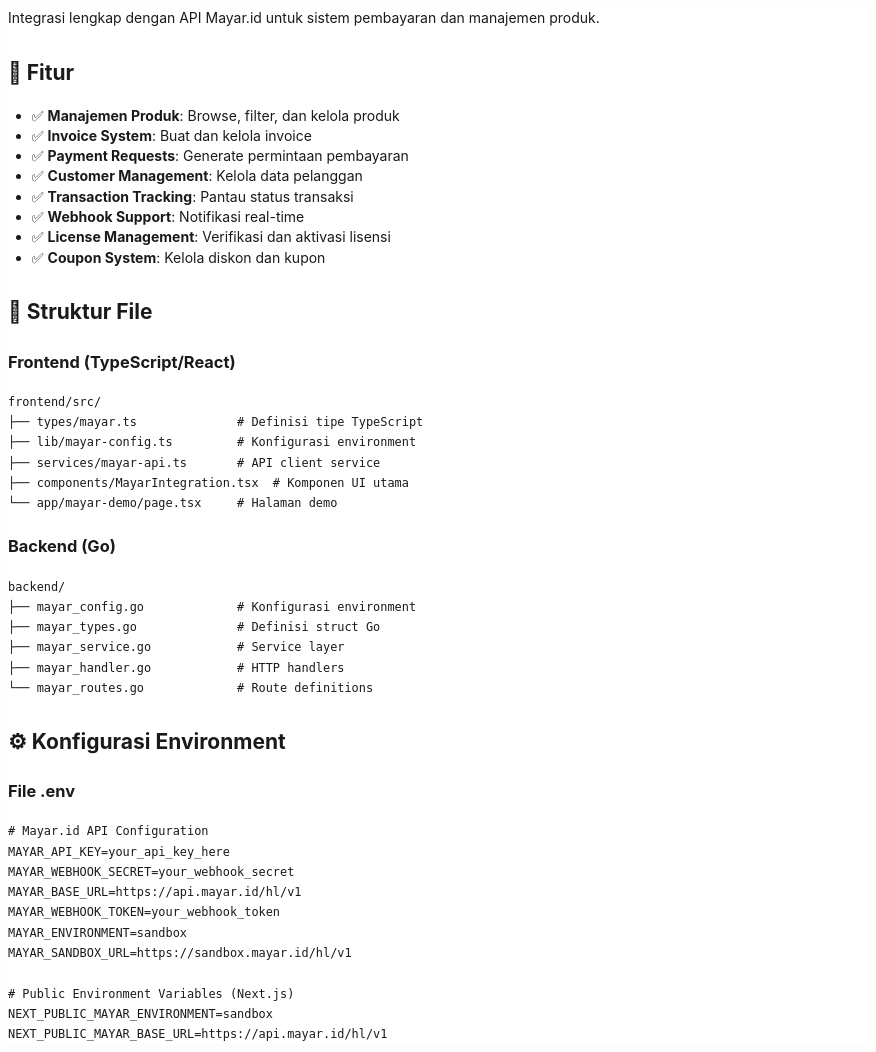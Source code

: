 Integrasi lengkap dengan API Mayar.id untuk sistem pembayaran dan manajemen produk.

## 🚀 Fitur

- ✅ **Manajemen Produk**: Browse, filter, dan kelola produk
- ✅ **Invoice System**: Buat dan kelola invoice
- ✅ **Payment Requests**: Generate permintaan pembayaran
- ✅ **Customer Management**: Kelola data pelanggan
- ✅ **Transaction Tracking**: Pantau status transaksi
- ✅ **Webhook Support**: Notifikasi real-time
- ✅ **License Management**: Verifikasi dan aktivasi lisensi
- ✅ **Coupon System**: Kelola diskon dan kupon

## 📁 Struktur File

### Frontend (TypeScript/React)
```
frontend/src/
├── types/mayar.ts              # Definisi tipe TypeScript
├── lib/mayar-config.ts         # Konfigurasi environment
├── services/mayar-api.ts       # API client service
├── components/MayarIntegration.tsx  # Komponen UI utama
└── app/mayar-demo/page.tsx     # Halaman demo
```

### Backend (Go)
```
backend/
├── mayar_config.go             # Konfigurasi environment
├── mayar_types.go              # Definisi struct Go
├── mayar_service.go            # Service layer
├── mayar_handler.go            # HTTP handlers
└── mayar_routes.go             # Route definitions
```

## ⚙️ Konfigurasi Environment

### File .env
```env
# Mayar.id API Configuration
MAYAR_API_KEY=your_api_key_here
MAYAR_WEBHOOK_SECRET=your_webhook_secret
MAYAR_BASE_URL=https://api.mayar.id/hl/v1
MAYAR_WEBHOOK_TOKEN=your_webhook_token
MAYAR_ENVIRONMENT=sandbox
MAYAR_SANDBOX_URL=https://sandbox.mayar.id/hl/v1

# Public Environment Variables (Next.js)
NEXT_PUBLIC_MAYAR_ENVIRONMENT=sandbox
NEXT_PUBLIC_MAYAR_BASE_URL=https://api.mayar.id/hl/v1
```
